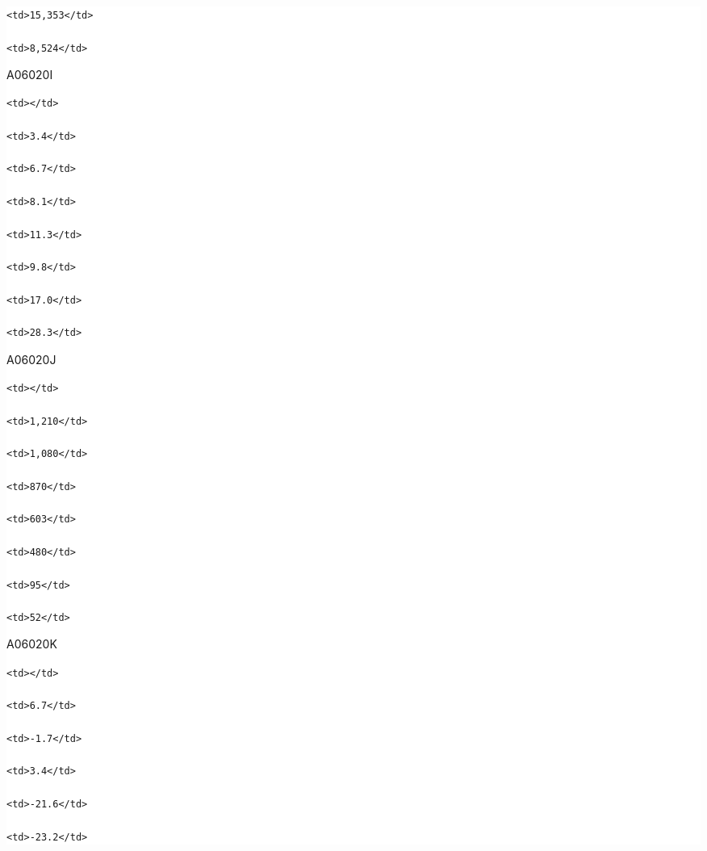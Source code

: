     <td>15,353</td>
    
    <td>8,524</td>
    

</tr>

<tr>
    <td>A06020I</td>
    
    <td></td>
    
    <td>3.4</td>
    
    <td>6.7</td>
    
    <td>8.1</td>
    
    <td>11.3</td>
    
    <td>9.8</td>
    
    <td>17.0</td>
    
    <td>28.3</td>
    

</tr>

<tr>
    <td>A06020J</td>
    
    <td></td>
    
    <td>1,210</td>
    
    <td>1,080</td>
    
    <td>870</td>
    
    <td>603</td>
    
    <td>480</td>
    
    <td>95</td>
    
    <td>52</td>
    

</tr>

<tr>
    <td>A06020K</td>
    
    <td></td>
    
    <td>6.7</td>
    
    <td>-1.7</td>
    
    <td>3.4</td>
    
    <td>-21.6</td>
    
    <td>-23.2</td>
    